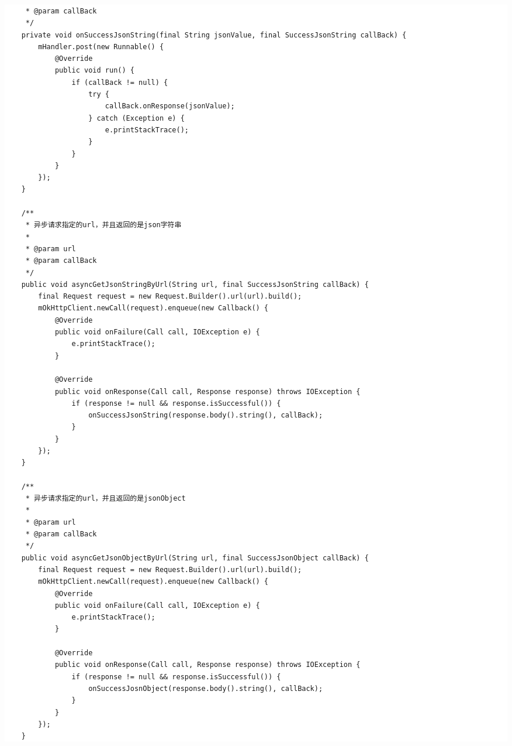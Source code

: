 ```
     * @param callBack
     */
    private void onSuccessJsonString(final String jsonValue, final SuccessJsonString callBack) {
        mHandler.post(new Runnable() {
            @Override
            public void run() {
                if (callBack != null) {
                    try {
                        callBack.onResponse(jsonValue);
                    } catch (Exception e) {
                        e.printStackTrace();
                    }
                }
            }
        });
    }

    /**
     * 异步请求指定的url，并且返回的是json字符串
     *
     * @param url
     * @param callBack
     */
    public void asyncGetJsonStringByUrl(String url, final SuccessJsonString callBack) {
        final Request request = new Request.Builder().url(url).build();
        mOkHttpClient.newCall(request).enqueue(new Callback() {
            @Override
            public void onFailure(Call call, IOException e) {
                e.printStackTrace();
            }

            @Override
            public void onResponse(Call call, Response response) throws IOException {
                if (response != null && response.isSuccessful()) {
                    onSuccessJsonString(response.body().string(), callBack);
                }
            }
        });
    }

    /**
     * 异步请求指定的url，并且返回的是jsonObject
     *
     * @param url
     * @param callBack
     */
    public void asyncGetJsonObjectByUrl(String url, final SuccessJsonObject callBack) {
        final Request request = new Request.Builder().url(url).build();
        mOkHttpClient.newCall(request).enqueue(new Callback() {
            @Override
            public void onFailure(Call call, IOException e) {
                e.printStackTrace();
            }

            @Override
            public void onResponse(Call call, Response response) throws IOException {
                if (response != null && response.isSuccessful()) {
                    onSuccessJosnObject(response.body().string(), callBack);
                }
            }
        });
    }

```